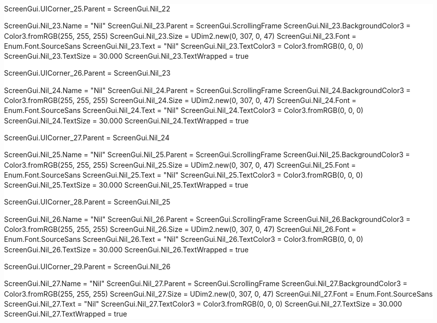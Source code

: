 ScreenGui.UICorner_25.Parent = ScreenGui.Nil_22

ScreenGui.Nil_23.Name = "Nil"
ScreenGui.Nil_23.Parent = ScreenGui.ScrollingFrame
ScreenGui.Nil_23.BackgroundColor3 = Color3.fromRGB(255, 255, 255)
ScreenGui.Nil_23.Size = UDim2.new(0, 307, 0, 47)
ScreenGui.Nil_23.Font = Enum.Font.SourceSans
ScreenGui.Nil_23.Text = "Nil"
ScreenGui.Nil_23.TextColor3 = Color3.fromRGB(0, 0, 0)
ScreenGui.Nil_23.TextSize = 30.000
ScreenGui.Nil_23.TextWrapped = true

ScreenGui.UICorner_26.Parent = ScreenGui.Nil_23

ScreenGui.Nil_24.Name = "Nil"
ScreenGui.Nil_24.Parent = ScreenGui.ScrollingFrame
ScreenGui.Nil_24.BackgroundColor3 = Color3.fromRGB(255, 255, 255)
ScreenGui.Nil_24.Size = UDim2.new(0, 307, 0, 47)
ScreenGui.Nil_24.Font = Enum.Font.SourceSans
ScreenGui.Nil_24.Text = "Nil"
ScreenGui.Nil_24.TextColor3 = Color3.fromRGB(0, 0, 0)
ScreenGui.Nil_24.TextSize = 30.000
ScreenGui.Nil_24.TextWrapped = true

ScreenGui.UICorner_27.Parent = ScreenGui.Nil_24

ScreenGui.Nil_25.Name = "Nil"
ScreenGui.Nil_25.Parent = ScreenGui.ScrollingFrame
ScreenGui.Nil_25.BackgroundColor3 = Color3.fromRGB(255, 255, 255)
ScreenGui.Nil_25.Size = UDim2.new(0, 307, 0, 47)
ScreenGui.Nil_25.Font = Enum.Font.SourceSans
ScreenGui.Nil_25.Text = "Nil"
ScreenGui.Nil_25.TextColor3 = Color3.fromRGB(0, 0, 0)
ScreenGui.Nil_25.TextSize = 30.000
ScreenGui.Nil_25.TextWrapped = true

ScreenGui.UICorner_28.Parent = ScreenGui.Nil_25

ScreenGui.Nil_26.Name = "Nil"
ScreenGui.Nil_26.Parent = ScreenGui.ScrollingFrame
ScreenGui.Nil_26.BackgroundColor3 = Color3.fromRGB(255, 255, 255)
ScreenGui.Nil_26.Size = UDim2.new(0, 307, 0, 47)
ScreenGui.Nil_26.Font = Enum.Font.SourceSans
ScreenGui.Nil_26.Text = "Nil"
ScreenGui.Nil_26.TextColor3 = Color3.fromRGB(0, 0, 0)
ScreenGui.Nil_26.TextSize = 30.000
ScreenGui.Nil_26.TextWrapped = true

ScreenGui.UICorner_29.Parent = ScreenGui.Nil_26

ScreenGui.Nil_27.Name = "Nil"
ScreenGui.Nil_27.Parent = ScreenGui.ScrollingFrame
ScreenGui.Nil_27.BackgroundColor3 = Color3.fromRGB(255, 255, 255)
ScreenGui.Nil_27.Size = UDim2.new(0, 307, 0, 47)
ScreenGui.Nil_27.Font = Enum.Font.SourceSans
ScreenGui.Nil_27.Text = "Nil"
ScreenGui.Nil_27.TextColor3 = Color3.fromRGB(0, 0, 0)
ScreenGui.Nil_27.TextSize = 30.000
ScreenGui.Nil_27.TextWrapped = true
